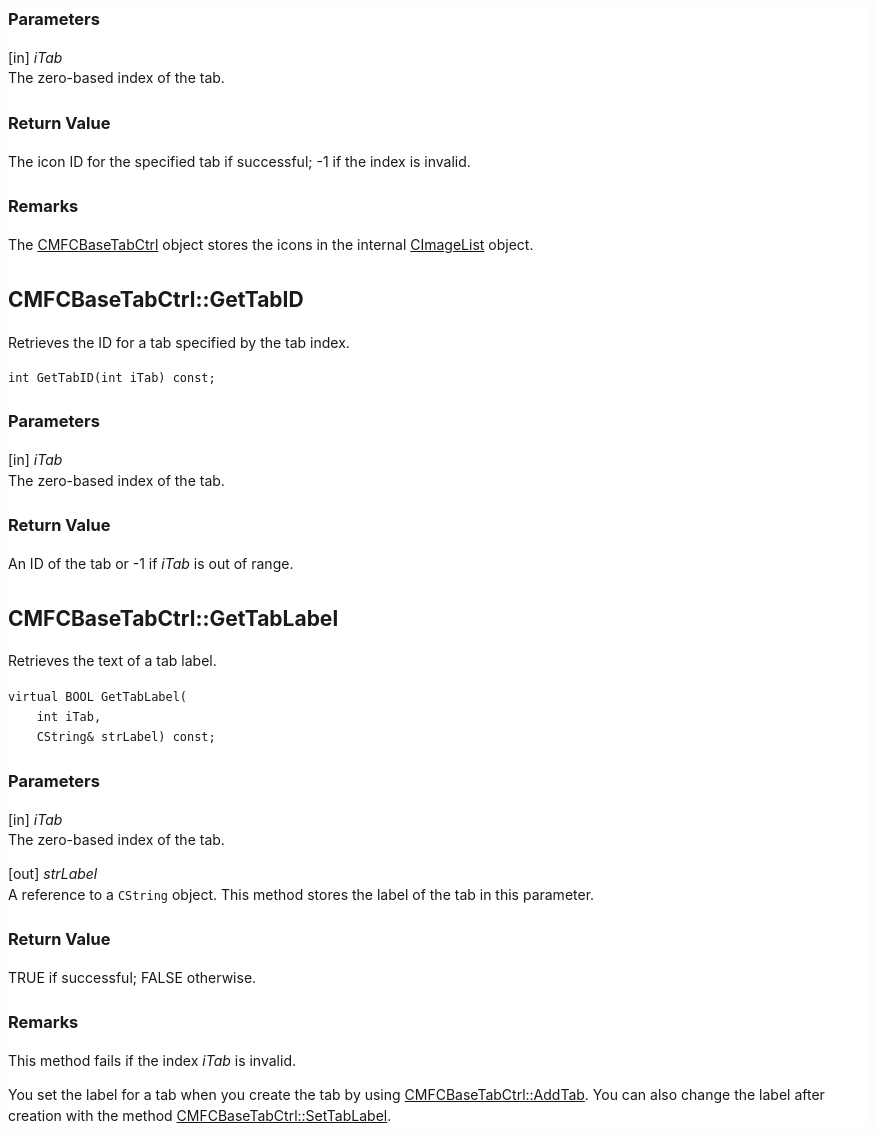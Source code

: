 ### Parameters  
 [in] *iTab*  
 The zero-based index of the tab.  
  
### Return Value  
 The icon ID for the specified tab if successful; -1 if the index is invalid.  
  
### Remarks  
 The [CMFCBaseTabCtrl](../../mfc/reference/cmfcbasetabctrl-class.md) object stores the icons in the internal [CImageList](../../mfc/reference/cimagelist-class.md) object.  
  
##  <a name="gettabid"></a>  CMFCBaseTabCtrl::GetTabID  
 Retrieves the ID for a tab specified by the tab index.  
  
```  
int GetTabID(int iTab) const;  
```  
  
### Parameters  
 [in] *iTab*  
 The zero-based index of the tab.  
  
### Return Value  
 An ID of the tab or -1 if *iTab* is out of range.  
  
##  <a name="gettablabel"></a>  CMFCBaseTabCtrl::GetTabLabel  
 Retrieves the text of a tab label.  
  
```  
virtual BOOL GetTabLabel(
    int iTab,  
    CString& strLabel) const;  
```  
  
### Parameters  
 [in] *iTab*  
 The zero-based index of the tab.  
  
 [out] *strLabel*  
 A reference to a `CString` object. This method stores the label of the tab in this parameter.  
  
### Return Value  
 TRUE if successful; FALSE otherwise.  
  
### Remarks  
 This method fails if the index *iTab* is invalid.  
  
 You set the label for a tab when you create the tab by using [CMFCBaseTabCtrl::AddTab](#addtab). You can also change the label after creation with the method [CMFCBaseTabCtrl::SetTabLabel](#settablabel).  
  